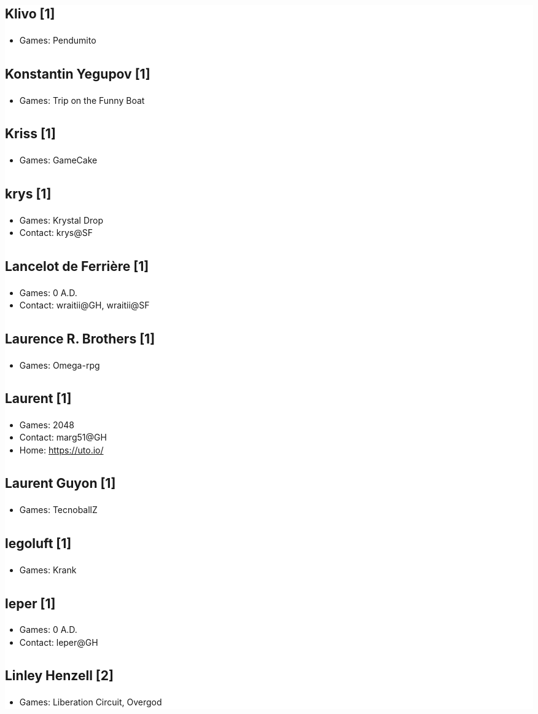 ## Klivo [1]

- Games: Pendumito

## Konstantin Yegupov [1]

- Games: Trip on the Funny Boat

## Kriss [1]

- Games: GameCake

## krys [1]

- Games: Krystal Drop
- Contact: krys@SF

## Lancelot de Ferrière [1]

- Games: 0 A.D.
- Contact: wraitii@GH, wraitii@SF

## Laurence R. Brothers [1]

- Games: Omega-rpg

## Laurent [1]

- Games: 2048
- Contact: marg51@GH
- Home: https://uto.io/

## Laurent Guyon [1]

- Games: TecnoballZ

## legoluft [1]

- Games: Krank

## leper [1]

- Games: 0 A.D.
- Contact: leper@GH

## Linley Henzell [2]

- Games: Liberation Circuit, Overgod


[comment]: # (partly autogenerated content, edit with care, read the manual before)